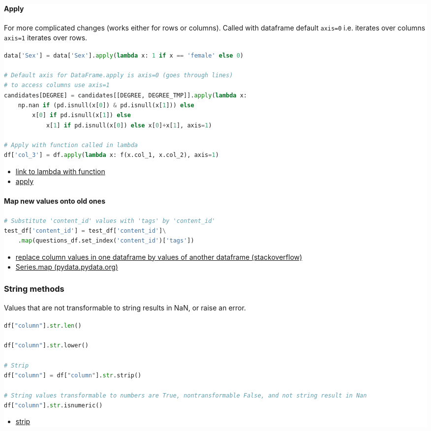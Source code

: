 #### Apply

For more complicated changes (works either for rows or columns).
Called with dataframe default `axis=0` i.e. iterates over columns `axis=1` iterates over rows.

```py
data['Sex'] = data['Sex'].apply(lambda x: 1 if x == 'female' else 0)

# Default axis for DataFrame.apply is axis=0 (goes through lines)
# to access columns use axis=1
candidates[DEGREE] = candidates[[DEGREE, DEGREE_TMP]].apply(lambda x:
    np.nan if (pd.isnull(x[0]) & pd.isnull(x[1])) else
        x[0] if pd.isnull(x[1]) else
            x[1] if pd.isnull(x[0]) else x[0]+x[1], axis=1)

# Apply with function called in lambda
df['col_3'] = df.apply(lambda x: f(x.col_1, x.col_2), axis=1)
```

- [link to lambda with function](https://stackoverflow.com/questions/13331698/how-to-apply-a-function-to-two-columns-of-pandas-dataframe)
- [apply](https://pandas.pydata.org/pandas-docs/stable/reference/api/pandas.DataFrame.apply.html)

#### Map new values onto old ones

```py
# Substitute 'content_id' values with 'tags' by 'content_id'
test_df['content_id'] = test_df['content_id']\
    .map(questions_df.set_index('content_id')['tags'])
```

- [replace column values in one dataframe by values of another dataframe (stackoverflow)](https://stackoverflow.com/questions/36413993/replace-column-values-in-one-dataframe-by-values-of-another-dataframe)
- [Series.map (pydata.pydata.org)](https://pandas.pydata.org/pandas-docs/stable/reference/api/pandas.Series.map.html)

### String methods

Values that are not transformable to string results in NaN, or raise an error.

```py
df["column"].str.len()

df["column"].str.lower()

# Strip 
df["column"] = df["column"].str.strip()

# String values transformable to numbers are True, nontransformable False, and not string result in Nan
df["column"].str.isnumeric()
```

- [strip](https://www.geeksforgeeks.org/python-pandas-series-str-strip-lstrip-and-rstrip/)
